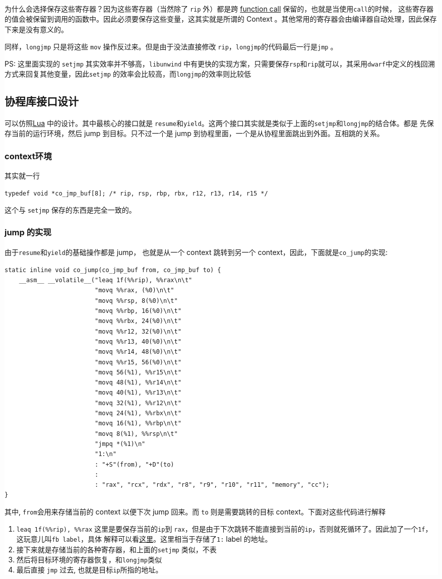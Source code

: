 为什么会选择保存这些寄存器？因为这些寄存器（当然除了 `rip` 外）都是跨 [function call](http://www.logix.cz/michal/devel/amd64-regs/) 保留的，也就是当使用`call`的时候，
这些寄存器的值会被保留到调用的函数中。因此必须要保存这些变量，这其实就是所谓的 Context 。其他常用的寄存器会由编译器自动处理，因此保存下来是没有意义的。

同样，`longjmp` 只是将这些 `mov` 操作反过来。但是由于没法直接修改 `rip`，`longjmp`的代码最后一行是`jmp` 。

PS: 这里面实现的 `setjmp` 其实效率并不够高，`libunwind` 中有更快的实现方案，只需要保存`rsp`和`rip`就可以，其采用`dwarf`中定义的栈回溯方式来回复其他变量，因此`setjmp`
的效率会比较高，而`longjmp`的效率则比较低

## 协程库接口设计
可以仿照[Lua](https://www.lua.org/pil/9.1.html) 中的设计。其中最核心的接口就是 `resume`和`yield`。这两个接口其实就是类似于上面的`setjmp`和`longjmp`的结合体。都是
先保存当前的运行环境，然后 jump 到目标。只不过一个是 jump 到协程里面，一个是从协程里面跳出到外面。互相跳的关系。

### context环境
其实就一行
```
typedef void *co_jmp_buf[8]; /* rip, rsp, rbp, rbx, r12, r13, r14, r15 */
```
这个与 `setjmp` 保存的东西是完全一致的。

### jump 的实现
由于`resume`和`yield`的基础操作都是 jump， 也就是从一个 context 跳转到另一个 context，因此，下面就是`co_jump`的实现:
```
static inline void co_jump(co_jmp_buf from, co_jmp_buf to) {
    __asm__ __volatile__("leaq 1f(%%rip), %%rax\n\t"
                         "movq %%rax, (%0)\n\t"
                         "movq %%rsp, 8(%0)\n\t"
                         "movq %%rbp, 16(%0)\n\t"
                         "movq %%rbx, 24(%0)\n\t"
                         "movq %%r12, 32(%0)\n\t"
                         "movq %%r13, 40(%0)\n\t"
                         "movq %%r14, 48(%0)\n\t"
                         "movq %%r15, 56(%0)\n\t"
                         "movq 56(%1), %%r15\n\t"
                         "movq 48(%1), %%r14\n\t"
                         "movq 40(%1), %%r13\n\t"
                         "movq 32(%1), %%r12\n\t"
                         "movq 24(%1), %%rbx\n\t"
                         "movq 16(%1), %%rbp\n\t"
                         "movq 8(%1), %%rsp\n\t"
                         "jmpq *(%1)\n"
                         "1:\n"
                         : "+S"(from), "+D"(to)
                         :
                         : "rax", "rcx", "rdx", "r8", "r9", "r10", "r11", "memory", "cc");
}
```
其中, `from`会用来存储当前的 context 以便下次 jump 回来。而 `to` 则是需要跳转的目标 context。下面对这些代码进行解释

1. `leaq 1f(%%rip), %%rax` 这里是要保存当前的`ip`到 `rax`，但是由于下次跳转不能直接到当前的`ip`，否则就死循环了。因此加了一个`1f`，这玩意儿叫`fb label`，具体
解释可以看[这里](https://docs.oracle.com/cd/E19120-01/open.solaris/817-5477/esqaq/index.html)。这里相当于存储了`1:` label 的地址。
2. 接下来就是存储当前的各种寄存器，和上面的`setjmp` 类似，不表
3. 然后将目标环境的寄存器恢复，和`longjmp`类似
4. 最后直接 `jmp` 过去, 也就是目标`ip`所指的地址。

